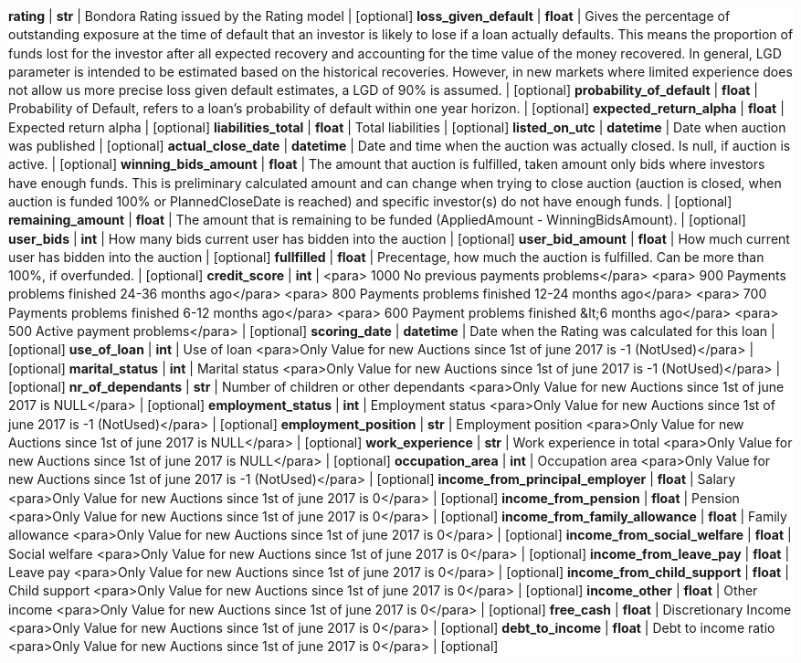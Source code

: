 **rating** | **str** | Bondora Rating issued by the Rating model | [optional] 
**loss_given_default** | **float** | Gives the percentage of outstanding exposure at the time of default that an investor is likely to lose if a loan actually defaults.               This means the proportion of funds lost for the investor after all expected recovery and accounting for the time value of the money recovered.               In general, LGD parameter is intended to be estimated based on the historical recoveries. However, in new markets where limited experience does not allow us more precise loss given default estimates, a LGD of 90% is assumed. | [optional] 
**probability_of_default** | **float** | Probability of Default, refers to a loan’s probability of default within one year horizon. | [optional] 
**expected_return_alpha** | **float** | Expected return alpha | [optional] 
**liabilities_total** | **float** | Total liabilities | [optional] 
**listed_on_utc** | **datetime** | Date when auction was published | [optional] 
**actual_close_date** | **datetime** | Date and time when the auction was actually closed. Is null, if auction is active. | [optional] 
**winning_bids_amount** | **float** | The amount that auction is fulfilled, taken amount only bids where investors have enough funds.              This is preliminary calculated amount and can change when trying to close auction (auction is closed, when auction is funded 100% or PlannedCloseDate is reached) and specific investor(s) do not have enough funds. | [optional] 
**remaining_amount** | **float** | The amount that is remaining to be funded (AppliedAmount - WinningBidsAmount). | [optional] 
**user_bids** | **int** | How many bids current user has bidden into the auction | [optional] 
**user_bid_amount** | **float** | How much current user has bidden into the auction | [optional] 
**fullfilled** | **float** | Precentage, how much the auction is fulfilled. Can be more than 100%, if overfunded. | [optional] 
**credit_score** | **int** | &lt;para&gt;    1000 No previous payments problems&lt;/para&gt;  &lt;para&gt;    900 Payments problems finished 24-36 months ago&lt;/para&gt;  &lt;para&gt;    800 Payments problems finished 12-24 months ago&lt;/para&gt;  &lt;para&gt;    700 Payments problems finished 6-12 months ago&lt;/para&gt;  &lt;para&gt;    600 Payment problems finished &amp;lt;6 months ago&lt;/para&gt;  &lt;para&gt;    500 Active payment problems&lt;/para&gt; | [optional] 
**scoring_date** | **datetime** | Date when the Rating was calculated for this loan | [optional] 
**use_of_loan** | **int** | Use of loan              &lt;para&gt;Only Value for new Auctions since 1st of june 2017 is -1 (NotUsed)&lt;/para&gt; | [optional] 
**marital_status** | **int** | Marital status              &lt;para&gt;Only Value for new Auctions since 1st of june 2017 is -1 (NotUsed)&lt;/para&gt; | [optional] 
**nr_of_dependants** | **str** | Number of children or other dependants              &lt;para&gt;Only Value for new Auctions since 1st of june 2017 is NULL&lt;/para&gt; | [optional] 
**employment_status** | **int** | Employment status              &lt;para&gt;Only Value for new Auctions since 1st of june 2017 is -1 (NotUsed)&lt;/para&gt; | [optional] 
**employment_position** | **str** | Employment position              &lt;para&gt;Only Value for new Auctions since 1st of june 2017 is NULL&lt;/para&gt; | [optional] 
**work_experience** | **str** | Work experience in total              &lt;para&gt;Only Value for new Auctions since 1st of june 2017 is NULL&lt;/para&gt; | [optional] 
**occupation_area** | **int** | Occupation area              &lt;para&gt;Only Value for new Auctions since 1st of june 2017 is -1 (NotUsed)&lt;/para&gt; | [optional] 
**income_from_principal_employer** | **float** | Salary              &lt;para&gt;Only Value for new Auctions since 1st of june 2017 is 0&lt;/para&gt; | [optional] 
**income_from_pension** | **float** | Pension              &lt;para&gt;Only Value for new Auctions since 1st of june 2017 is 0&lt;/para&gt; | [optional] 
**income_from_family_allowance** | **float** | Family allowance              &lt;para&gt;Only Value for new Auctions since 1st of june 2017 is 0&lt;/para&gt; | [optional] 
**income_from_social_welfare** | **float** | Social welfare              &lt;para&gt;Only Value for new Auctions since 1st of june 2017 is 0&lt;/para&gt; | [optional] 
**income_from_leave_pay** | **float** | Leave pay              &lt;para&gt;Only Value for new Auctions since 1st of june 2017 is 0&lt;/para&gt; | [optional] 
**income_from_child_support** | **float** | Child support              &lt;para&gt;Only Value for new Auctions since 1st of june 2017 is 0&lt;/para&gt; | [optional] 
**income_other** | **float** | Other income              &lt;para&gt;Only Value for new Auctions since 1st of june 2017 is 0&lt;/para&gt; | [optional] 
**free_cash** | **float** | Discretionary Income              &lt;para&gt;Only Value for new Auctions since 1st of june 2017 is 0&lt;/para&gt; | [optional] 
**debt_to_income** | **float** | Debt to income ratio              &lt;para&gt;Only Value for new Auctions since 1st of june 2017 is 0&lt;/para&gt; | [optional] 